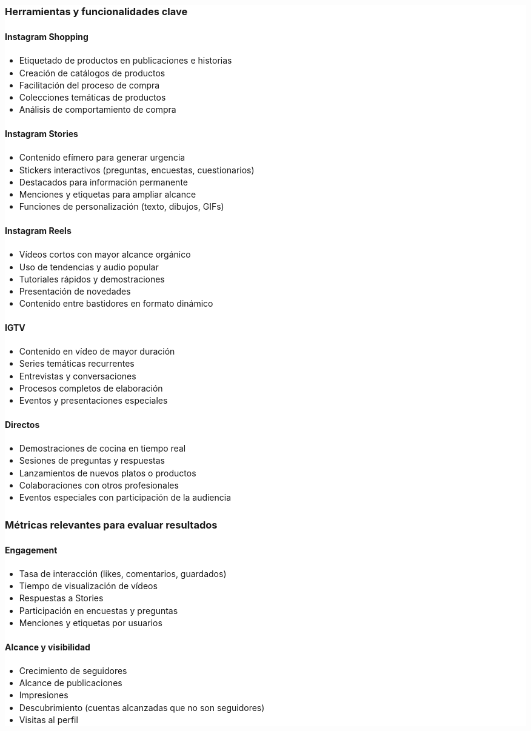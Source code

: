 ### Herramientas y funcionalidades clave

#### Instagram Shopping
- Etiquetado de productos en publicaciones e historias
- Creación de catálogos de productos
- Facilitación del proceso de compra
- Colecciones temáticas de productos
- Análisis de comportamiento de compra

#### Instagram Stories
- Contenido efímero para generar urgencia
- Stickers interactivos (preguntas, encuestas, cuestionarios)
- Destacados para información permanente
- Menciones y etiquetas para ampliar alcance
- Funciones de personalización (texto, dibujos, GIFs)

#### Instagram Reels
- Vídeos cortos con mayor alcance orgánico
- Uso de tendencias y audio popular
- Tutoriales rápidos y demostraciones
- Presentación de novedades
- Contenido entre bastidores en formato dinámico

#### IGTV
- Contenido en vídeo de mayor duración
- Series temáticas recurrentes
- Entrevistas y conversaciones
- Procesos completos de elaboración
- Eventos y presentaciones especiales

#### Directos
- Demostraciones de cocina en tiempo real
- Sesiones de preguntas y respuestas
- Lanzamientos de nuevos platos o productos
- Colaboraciones con otros profesionales
- Eventos especiales con participación de la audiencia

### Métricas relevantes para evaluar resultados

#### Engagement
- Tasa de interacción (likes, comentarios, guardados)
- Tiempo de visualización de vídeos
- Respuestas a Stories
- Participación en encuestas y preguntas
- Menciones y etiquetas por usuarios

#### Alcance y visibilidad
- Crecimiento de seguidores
- Alcance de publicaciones
- Impresiones
- Descubrimiento (cuentas alcanzadas que no son seguidores)
- Visitas al perfil
